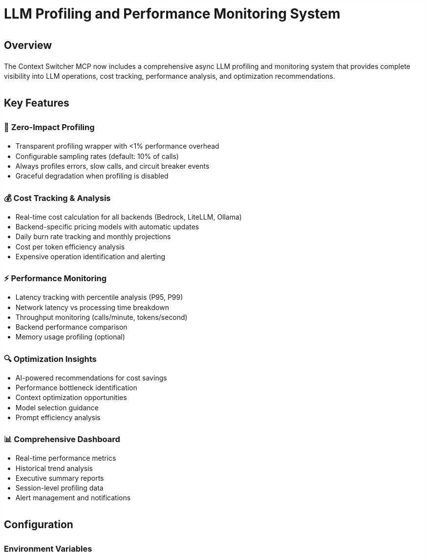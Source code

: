 # LLM Profiling and Performance Monitoring System

## Overview

The Context Switcher MCP now includes a comprehensive async LLM profiling and monitoring system that provides complete visibility into LLM operations, cost tracking, performance analysis, and optimization recommendations.

## Key Features

### 🎯 **Zero-Impact Profiling**
- Transparent profiling wrapper with <1% performance overhead
- Configurable sampling rates (default: 10% of calls)
- Always profiles errors, slow calls, and circuit breaker events
- Graceful degradation when profiling is disabled

### 💰 **Cost Tracking & Analysis**
- Real-time cost calculation for all backends (Bedrock, LiteLLM, Ollama)
- Backend-specific pricing models with automatic updates
- Daily burn rate tracking and monthly projections
- Cost per token efficiency analysis
- Expensive operation identification and alerting

### ⚡ **Performance Monitoring**
- Latency tracking with percentile analysis (P95, P99)
- Network latency vs processing time breakdown
- Throughput monitoring (calls/minute, tokens/second)
- Backend performance comparison
- Memory usage profiling (optional)

### 🔍 **Optimization Insights**
- AI-powered recommendations for cost savings
- Performance bottleneck identification
- Context optimization opportunities
- Model selection guidance
- Prompt efficiency analysis

### 📊 **Comprehensive Dashboard**
- Real-time performance metrics
- Historical trend analysis
- Executive summary reports
- Session-level profiling data
- Alert management and notifications

## Configuration

### Environment Variables
